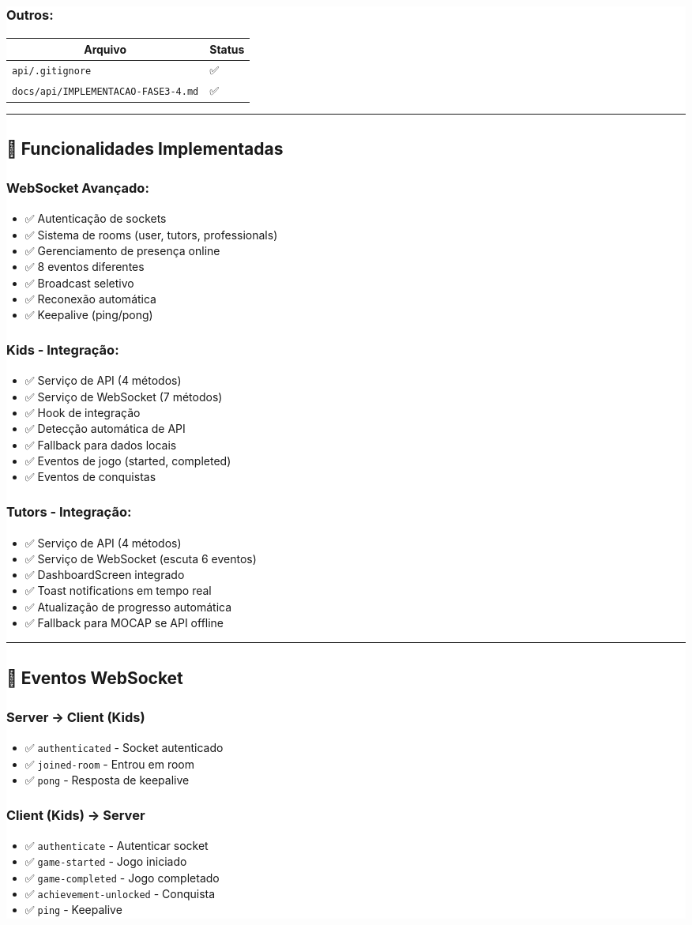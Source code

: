 ### **Outros:**
| Arquivo | Status |
|---------|--------|
| `api/.gitignore` | ✅ |
| `docs/api/IMPLEMENTACAO-FASE3-4.md` | ✅ |

---

## 🎯 Funcionalidades Implementadas

### **WebSocket Avançado:**
- ✅ Autenticação de sockets
- ✅ Sistema de rooms (user, tutors, professionals)
- ✅ Gerenciamento de presença online
- ✅ 8 eventos diferentes
- ✅ Broadcast seletivo
- ✅ Reconexão automática
- ✅ Keepalive (ping/pong)

### **Kids - Integração:**
- ✅ Serviço de API (4 métodos)
- ✅ Serviço de WebSocket (7 métodos)
- ✅ Hook de integração
- ✅ Detecção automática de API
- ✅ Fallback para dados locais
- ✅ Eventos de jogo (started, completed)
- ✅ Eventos de conquistas

### **Tutors - Integração:**
- ✅ Serviço de API (4 métodos)
- ✅ Serviço de WebSocket (escuta 6 eventos)
- ✅ DashboardScreen integrado
- ✅ Toast notifications em tempo real
- ✅ Atualização de progresso automática
- ✅ Fallback para MOCAP se API offline

---

## 🔌 Eventos WebSocket

### **Server → Client (Kids)**
- ✅ `authenticated` - Socket autenticado
- ✅ `joined-room` - Entrou em room
- ✅ `pong` - Resposta de keepalive

### **Client (Kids) → Server**
- ✅ `authenticate` - Autenticar socket
- ✅ `game-started` - Jogo iniciado
- ✅ `game-completed` - Jogo completado
- ✅ `achievement-unlocked` - Conquista
- ✅ `ping` - Keepalive

